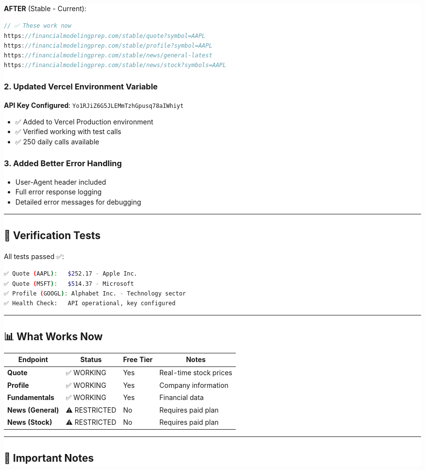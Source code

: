 **AFTER** (Stable - Current):
```javascript
// ✅ These work now
https://financialmodelingprep.com/stable/quote?symbol=AAPL
https://financialmodelingprep.com/stable/profile?symbol=AAPL
https://financialmodelingprep.com/stable/news/general-latest
https://financialmodelingprep.com/stable/news/stock?symbols=AAPL
```

### 2. Updated Vercel Environment Variable

**API Key Configured**: `Yo1RJiZ6G5JLEMmTzhGpusq78aIWhiyt`
- ✅ Added to Vercel Production environment
- ✅ Verified working with test calls
- ✅ 250 daily calls available

### 3. Added Better Error Handling

- User-Agent header included
- Full error response logging
- Detailed error messages for debugging

---

## 🧪 Verification Tests

All tests passed ✅:

```bash
✅ Quote (AAPL):   $252.17 - Apple Inc.
✅ Quote (MSFT):   $514.37 - Microsoft
✅ Profile (GOOGL): Alphabet Inc. - Technology sector
✅ Health Check:   API operational, key configured
```

---

## 📊 What Works Now

| Endpoint | Status | Free Tier | Notes |
|----------|--------|-----------|-------|
| **Quote** | ✅ WORKING | Yes | Real-time stock prices |
| **Profile** | ✅ WORKING | Yes | Company information |
| **Fundamentals** | ✅ WORKING | Yes | Financial data |
| **News (General)** | ⚠️ RESTRICTED | No | Requires paid plan |
| **News (Stock)** | ⚠️ RESTRICTED | No | Requires paid plan |

---

## 🚨 Important Notes
